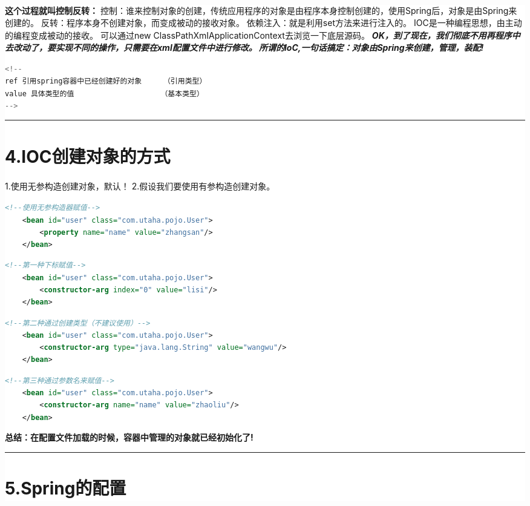 **这个过程就叫控制反转：**
控制：谁来控制对象的创建，传统应用程序的对象是由程序本身控制创建的，使用Spring后，对象是由Spring来创建的。
反转：程序本身不创建对象，而变成被动的接收对象。
依赖注入：就是利用set方法来进行注入的。
IOC是一种编程思想，由主动的编程变成被动的接收。
可以通过new ClassPathXmIApplicationContext去浏览一下底层源码。
***OK，到了现在，我们彻底不用再程序中去改动了，要实现不同的操作，只需要在xml配置文件中进行修改。
所谓的loC,一句话搞定：对象由Spring来创建，管理，装配!***

```java
<!--
ref 引用spring容器中已经创建好的对象     （引用类型）
value 具体类型的值                    （基本类型）
-->
```

--------------------------------------------------------------------------------
# 4.IOC创建对象的方式

1.使用无参构造创建对象，默认！
2.假设我们要使用有参构造创建对象。

```xml
<!--使用无参构造器赋值-->
    <bean id="user" class="com.utaha.pojo.User">
        <property name="name" value="zhangsan"/>
    </bean>
```

```xml
<!--第一种下标赋值-->
    <bean id="user" class="com.utaha.pojo.User">
        <constructor-arg index="0" value="lisi"/>
    </bean>
```

```xml
<!--第二种通过创建类型（不建议使用）-->
    <bean id="user" class="com.utaha.pojo.User">
        <constructor-arg type="java.lang.String" value="wangwu"/>
    </bean>
```

```xml
<!--第三种通过参数名来赋值-->
    <bean id="user" class="com.utaha.pojo.User">
        <constructor-arg name="name" value="zhaoliu"/>
    </bean>
```


**总结：在配置文件加载的时候，容器中管理的对象就已经初始化了!**

--------------------------------------------------------------------------------
# 5.Spring的配置
